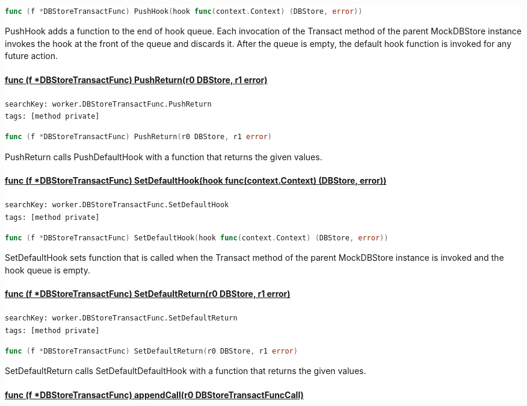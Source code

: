 ```Go
func (f *DBStoreTransactFunc) PushHook(hook func(context.Context) (DBStore, error))
```

PushHook adds a function to the end of hook queue. Each invocation of the Transact method of the parent MockDBStore instance invokes the hook at the front of the queue and discards it. After the queue is empty, the default hook function is invoked for any future action. 

#### <a id="DBStoreTransactFunc.PushReturn" href="#DBStoreTransactFunc.PushReturn">func (f *DBStoreTransactFunc) PushReturn(r0 DBStore, r1 error)</a>

```
searchKey: worker.DBStoreTransactFunc.PushReturn
tags: [method private]
```

```Go
func (f *DBStoreTransactFunc) PushReturn(r0 DBStore, r1 error)
```

PushReturn calls PushDefaultHook with a function that returns the given values. 

#### <a id="DBStoreTransactFunc.SetDefaultHook" href="#DBStoreTransactFunc.SetDefaultHook">func (f *DBStoreTransactFunc) SetDefaultHook(hook func(context.Context) (DBStore, error))</a>

```
searchKey: worker.DBStoreTransactFunc.SetDefaultHook
tags: [method private]
```

```Go
func (f *DBStoreTransactFunc) SetDefaultHook(hook func(context.Context) (DBStore, error))
```

SetDefaultHook sets function that is called when the Transact method of the parent MockDBStore instance is invoked and the hook queue is empty. 

#### <a id="DBStoreTransactFunc.SetDefaultReturn" href="#DBStoreTransactFunc.SetDefaultReturn">func (f *DBStoreTransactFunc) SetDefaultReturn(r0 DBStore, r1 error)</a>

```
searchKey: worker.DBStoreTransactFunc.SetDefaultReturn
tags: [method private]
```

```Go
func (f *DBStoreTransactFunc) SetDefaultReturn(r0 DBStore, r1 error)
```

SetDefaultReturn calls SetDefaultDefaultHook with a function that returns the given values. 

#### <a id="DBStoreTransactFunc.appendCall" href="#DBStoreTransactFunc.appendCall">func (f *DBStoreTransactFunc) appendCall(r0 DBStoreTransactFuncCall)</a>
